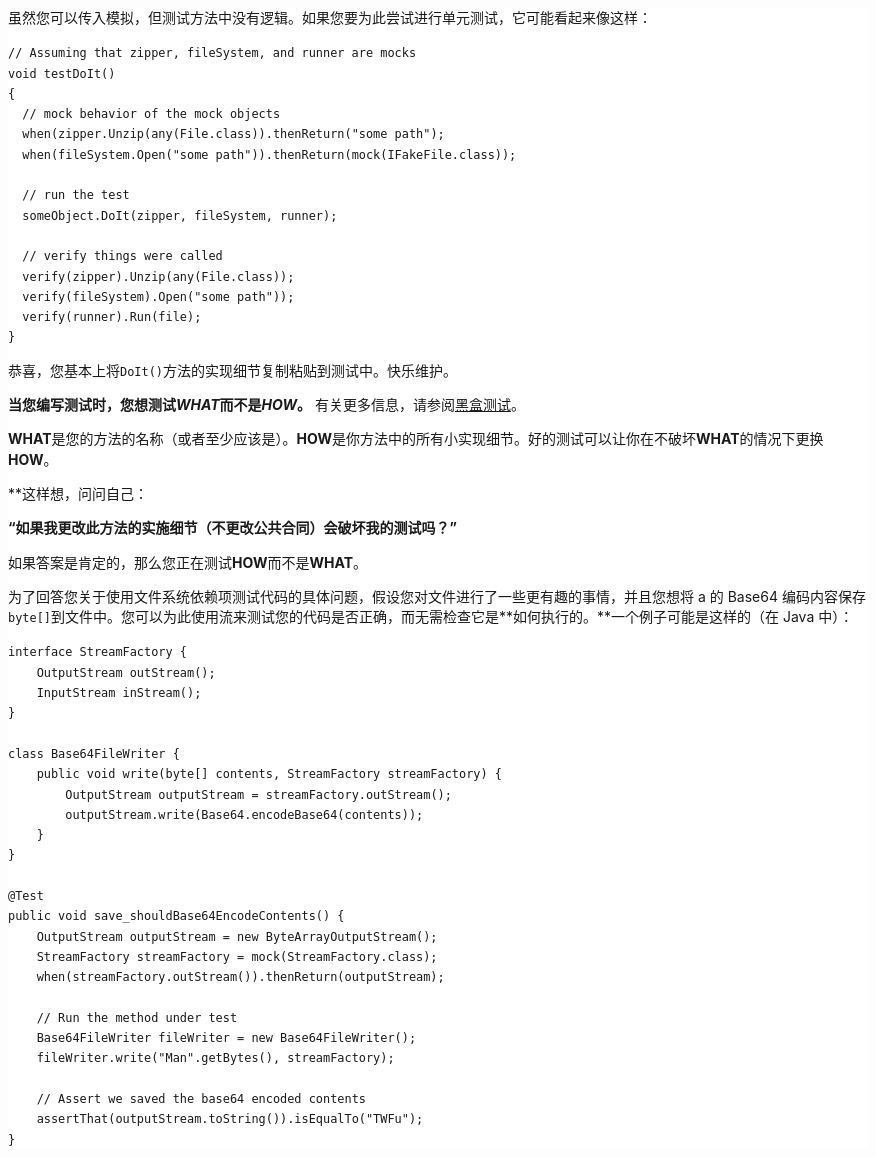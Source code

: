 虽然您可以传入模拟，但测试方法中没有逻辑。如果您要为此尝试进行单元测试，它可能看起来像这样：

```
// Assuming that zipper, fileSystem, and runner are mocks
void testDoIt()
{
  // mock behavior of the mock objects
  when(zipper.Unzip(any(File.class)).thenReturn("some path");
  when(fileSystem.Open("some path")).thenReturn(mock(IFakeFile.class));

  // run the test
  someObject.DoIt(zipper, fileSystem, runner);

  // verify things were called
  verify(zipper).Unzip(any(File.class));
  verify(fileSystem).Open("some path"));
  verify(runner).Run(file);
} 
```

恭喜，您基本上将`DoIt()`方法的实现细节复制粘贴到测试中。快乐维护。

**当您编写测试时，您想测试*WHAT*而不是*HOW*。** 有关更多信息，请参阅[黑盒测试](http://en.wikipedia.org/wiki/Black_box_testing)。

**WHAT**是您的方法的名称（或者至少应该是）。**HOW**是你方法中的所有小实现细节。好的测试可以让你在不破坏**WHAT**的情况下更换**HOW**。

 **这样想，问问自己：

**“如果我更改此方法的实施细节（不更改公共合同）会破坏我的测试吗？”**

如果答案是肯定的，那么您正在测试**HOW**而不是**WHAT**。

为了回答您关于使用文件系统依赖项测试代码的具体问题，假设您对文件进行了一些更有趣的事情，并且您想将 a 的 Base64 编码内容保存`byte[]`到文件中。您可以为此使用流来测试您的代码是否正确，而无需检查它是**如何执行的。**一个例子可能是这样的（在 Java 中）：

```
interface StreamFactory {
    OutputStream outStream();
    InputStream inStream();
}

class Base64FileWriter {
    public void write(byte[] contents, StreamFactory streamFactory) {
        OutputStream outputStream = streamFactory.outStream();
        outputStream.write(Base64.encodeBase64(contents));
    }
}

@Test
public void save_shouldBase64EncodeContents() {
    OutputStream outputStream = new ByteArrayOutputStream();
    StreamFactory streamFactory = mock(StreamFactory.class);
    when(streamFactory.outStream()).thenReturn(outputStream);

    // Run the method under test
    Base64FileWriter fileWriter = new Base64FileWriter();
    fileWriter.write("Man".getBytes(), streamFactory);

    // Assert we saved the base64 encoded contents
    assertThat(outputStream.toString()).isEqualTo("TWFu");
} 
```
